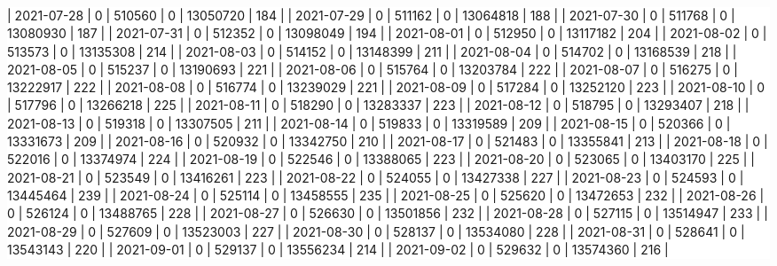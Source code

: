 | 2021-07-28 | 0 | 510560 | 0 | 13050720 | 184 |
| 2021-07-29 | 0 | 511162 | 0 | 13064818 | 188 |
| 2021-07-30 | 0 | 511768 | 0 | 13080930 | 187 |
| 2021-07-31 | 0 | 512352 | 0 | 13098049 | 194 |
| 2021-08-01 | 0 | 512950 | 0 | 13117182 | 204 |
| 2021-08-02 | 0 | 513573 | 0 | 13135308 | 214 |
| 2021-08-03 | 0 | 514152 | 0 | 13148399 | 211 |
| 2021-08-04 | 0 | 514702 | 0 | 13168539 | 218 |
| 2021-08-05 | 0 | 515237 | 0 | 13190693 | 221 |
| 2021-08-06 | 0 | 515764 | 0 | 13203784 | 222 |
| 2021-08-07 | 0 | 516275 | 0 | 13222917 | 222 |
| 2021-08-08 | 0 | 516774 | 0 | 13239029 | 221 |
| 2021-08-09 | 0 | 517284 | 0 | 13252120 | 223 |
| 2021-08-10 | 0 | 517796 | 0 | 13266218 | 225 |
| 2021-08-11 | 0 | 518290 | 0 | 13283337 | 223 |
| 2021-08-12 | 0 | 518795 | 0 | 13293407 | 218 |
| 2021-08-13 | 0 | 519318 | 0 | 13307505 | 211 |
| 2021-08-14 | 0 | 519833 | 0 | 13319589 | 209 |
| 2021-08-15 | 0 | 520366 | 0 | 13331673 | 209 |
| 2021-08-16 | 0 | 520932 | 0 | 13342750 | 210 |
| 2021-08-17 | 0 | 521483 | 0 | 13355841 | 213 |
| 2021-08-18 | 0 | 522016 | 0 | 13374974 | 224 |
| 2021-08-19 | 0 | 522546 | 0 | 13388065 | 223 |
| 2021-08-20 | 0 | 523065 | 0 | 13403170 | 225 |
| 2021-08-21 | 0 | 523549 | 0 | 13416261 | 223 |
| 2021-08-22 | 0 | 524055 | 0 | 13427338 | 227 |
| 2021-08-23 | 0 | 524593 | 0 | 13445464 | 239 |
| 2021-08-24 | 0 | 525114 | 0 | 13458555 | 235 |
| 2021-08-25 | 0 | 525620 | 0 | 13472653 | 232 |
| 2021-08-26 | 0 | 526124 | 0 | 13488765 | 228 |
| 2021-08-27 | 0 | 526630 | 0 | 13501856 | 232 |
| 2021-08-28 | 0 | 527115 | 0 | 13514947 | 233 |
| 2021-08-29 | 0 | 527609 | 0 | 13523003 | 227 |
| 2021-08-30 | 0 | 528137 | 0 | 13534080 | 228 |
| 2021-08-31 | 0 | 528641 | 0 | 13543143 | 220 |
| 2021-09-01 | 0 | 529137 | 0 | 13556234 | 214 |
| 2021-09-02 | 0 | 529632 | 0 | 13574360 | 216 |